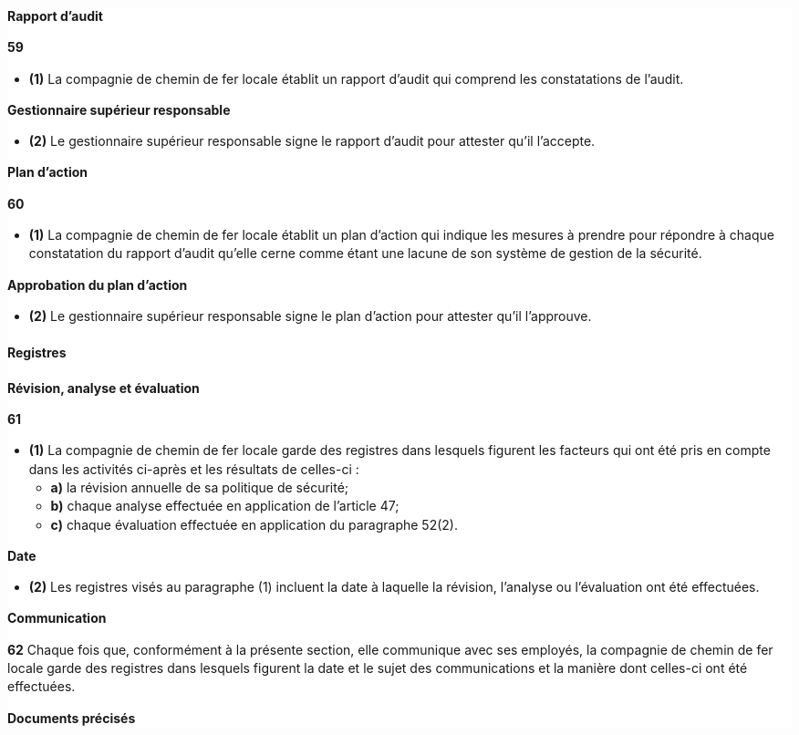 


**Rapport d’audit**

**59** 

- **(1)** La compagnie de chemin de fer locale établit un rapport d’audit qui comprend les constatations de l’audit.

**Gestionnaire supérieur responsable**

- **(2)** Le gestionnaire supérieur responsable signe le rapport d’audit pour attester qu’il l’accepte.




**Plan d’action**

**60** 

- **(1)** La compagnie de chemin de fer locale établit un plan d’action qui indique les mesures à prendre pour répondre à chaque constatation du rapport d’audit qu’elle cerne comme étant une lacune de son système de gestion de la sécurité.

**Approbation du plan d’action**

- **(2)** Le gestionnaire supérieur responsable signe le plan d’action pour attester qu’il l’approuve.




#### Registres



**Révision, analyse et évaluation**

**61** 

- **(1)** La compagnie de chemin de fer locale garde des registres dans lesquels figurent les facteurs qui ont été pris en compte dans les activités ci-après et les résultats de celles-ci :
	- **a)** la révision annuelle de sa politique de sécurité;
	- **b)** chaque analyse effectuée en application de l’article 47;
	- **c)** chaque évaluation effectuée en application du paragraphe 52(2).

**Date**

- **(2)** Les registres visés au paragraphe (1) incluent la date à laquelle la révision, l’analyse ou l’évaluation ont été effectuées.




**Communication**

**62** Chaque fois que, conformément à la présente section, elle communique avec ses employés, la compagnie de chemin de fer locale garde des registres dans lesquels figurent la date et le sujet des communications et la manière dont celles-ci ont été effectuées.




**Documents précisés**
